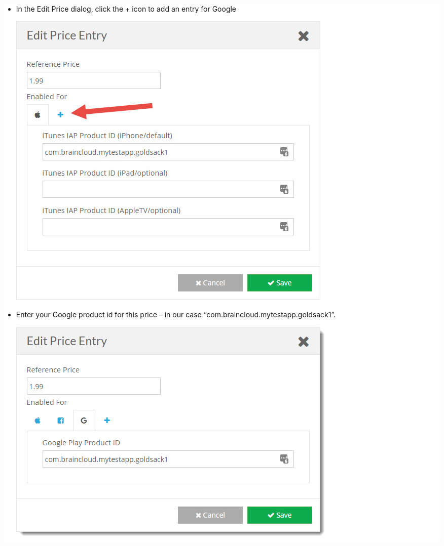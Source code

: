 
- In the Edit Price dialog, click the + icon to add an entry for Google
    
    [![brainCloud](images/brainCloud_dashboard_addFbProduct3.jpg)](/apidocs/wp-content/uploads/2016/09/brainCloud_dashboard_addFbProduct3.jpg)
    

- Enter your Google product id for this price – in our case “com.braincloud.mytestapp.goldsack1”.
    
    [![brainCloud](images/portal_addGoogProd1..jpg)](/apidocs/wp-content/uploads/2016/09/portal_addGoogProd1..jpg)
    